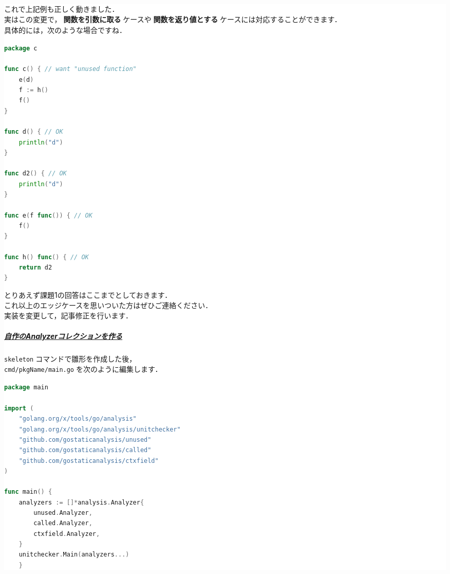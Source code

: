 これで上記例も正しく動きました．  
実はこの変更で， **関数を引数に取る** ケースや **関数を返り値とする** ケースには対応することができます．  
具体的には，次のような場合ですね．

```go
package c

func c() { // want "unused function"
	e(d)
	f := h()
	f()
}

func d() { // OK
	println("d")
}

func d2() { // OK
	println("d")
}

func e(f func()) { // OK
	f()
}

func h() func() { // OK
	return d2
}
```

とりあえず課題1の回答はここまでとしておきます．  
これ以上のエッジケースを思いついた方はぜひご連絡ください．  
実装を変更して，記事修正を行います．

##### [自作のAnalyzerコレクションを作る](https://docs.google.com/presentation/d/1I4pHnzV2dFOMbRcpA-XD0TaLcX6PBKpls6WxGHoMjOg/edit#slide=id.g6298a0e67590aa1e_12)

`skeleton` コマンドで雛形を作成した後，  
`cmd/pkgName/main.go` を次のように編集します．  

```go
package main

import (
	"golang.org/x/tools/go/analysis"
	"golang.org/x/tools/go/analysis/unitchecker"
	"github.com/gostaticanalysis/unused"
	"github.com/gostaticanalysis/called"
	"github.com/gostaticanalysis/ctxfield"
)

func main() {
	analyzers := []*analysis.Analyzer{
		unused.Analyzer,
		called.Analyzer,
		ctxfield.Analyzer,
	}
	unitchecker.Main(analyzers...) 
	}
```

